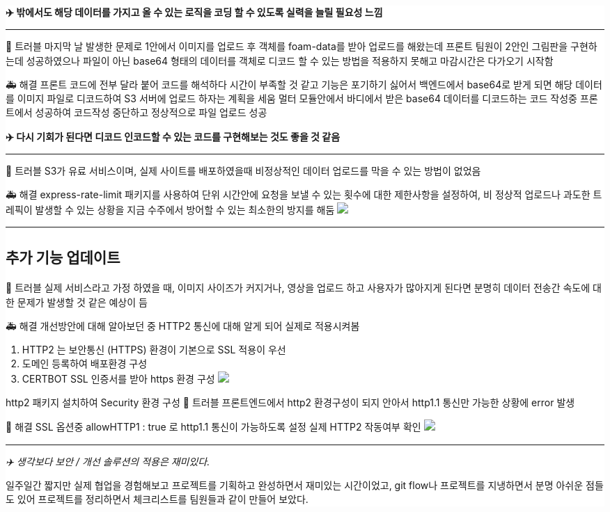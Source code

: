**✈️ 밖에서도 해당 데이터를 가지고 올 수 있는 로직을 코딩 할 수 있도록 실력을 늘릴 필요성 느낌**

***

🚒 트러블
마지막 날 발생한 문제로 1안에서 이미지를 업로드 후 객체를 foam-data를 받아 업로드를 해왔는데 프론트 팀원이 2안인 그림판을 구현하는데 성공하였으나 파일이 아닌 base64 형태의 데이터를 객체로 디코드 할 수 있는 방법을 적용하지 못해고 마감시간은 다가오기 시작함

🚑 해결
프론트 코드에 전부 달라 붙어 코드를 해석하다 시간이 부족할 것 같고 기능은 포기하기 싫어서
백엔드에서 base64로 받게 되면 해당 데이터를 이미지 파일로 디코드하여 S3 서버에 업로드 
하자는 계획을 세움 멀터 모듈안에서 바디에서 받은 base64 데이터를 디코드하는 코드 작성중 
프론트에서 성공하여 코드작성 중단하고 정상적으로 파일 업로드 성공

**✈️ 다시 기회가 된다면 디코드 인코드할 수 있는 코드를 구현해보는 것도 좋을 것 같음**

***

🚒 트러블
S3가 유료 서비스이며, 실제 사이트를 배포하였을때 비정상적인 데이터 업로드를 막을 수 있는 
방법이 없었음

🚑 해결
express-rate-limit 패키지를 사용하여 단위 시간안에 요청을 보낼 수 있는 횟수에 대한 제한사항을 설정하여, 비 정상적 업로드나 과도한 트레픽이 발생할 수 있는 상황을 지금 수주에서 방어할 수 있는 최소한의 방지를 해둠
![](https://i.imgur.com/tM5rM4X.png)

***

## 추가 기능 업데이트

🚒 트러블
실제 서비스라고 가정 하였을 때, 이미지 사이즈가 커지거나, 영상을 업로드 하고 사용자가 많아지게 된다면 분명히 데이터 전송간 속도에 대한 문제가 발생할 것 같은 예상이 듬
	
🚑 해결
개선방안에 대해 알아보던 중 HTTP2 통신에 대해 알게 되어 실제로 적용시켜봄
1. HTTP2 는 보안통신 (HTTPS) 환경이 기본으로 SSL 적용이 우선
2. 도메인 등록하여 배포환경 구성
3. CERTBOT SSL 인증서를 받아 https 환경 구성
 ![](https://i.imgur.com/phvrlUG.png)

http2 패키지 설치하여 Security 환경 구성
🚓 트러블
프론트엔드에서 http2 환경구성이 되지 안아서 http1.1 통신만 가능한 상황에 error 발생
   
🚐 해결
SSL 옵션중 allowHTTP1 : true 로 http1.1 통신이 가능하도록 설정
실제 HTTP2 작동여부 확인
![](https://i.imgur.com/zDgT6a6.png)

***

*✈️ 생각보다 보안 / 개선 솔루션의 적용은 재미있다.* 

일주일간 짧지만 실제 협업을 경험해보고 프로젝트를 기획하고 완성하면서 재미있는 시간이었고,
git flow나 프로젝트를 지냉하면서 분명 아쉬운 점들도 있어 프로젝트를 정리하면서 체크리스트를 
팀원들과 같이 만들어 보았다.
